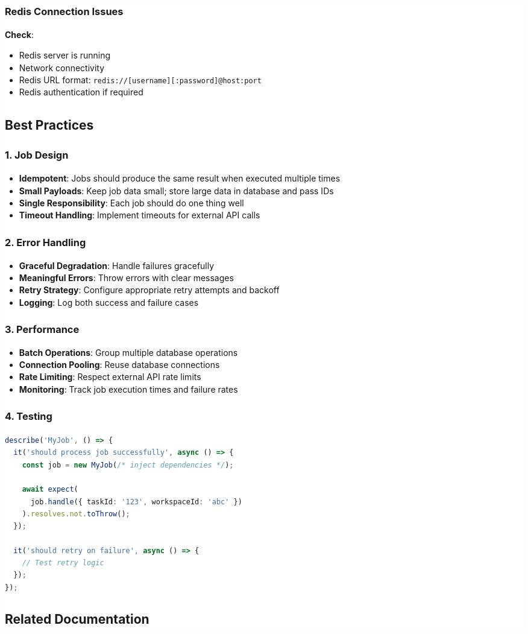 ### Redis Connection Issues

**Check**:
- Redis server is running
- Network connectivity
- Redis URL format: `redis://[username][:password]@host:port`
- Redis authentication if required

## Best Practices

### 1. Job Design

- **Idempotent**: Jobs should produce the same result when executed multiple times
- **Small Payloads**: Keep job data small; store large data in database and pass IDs
- **Single Responsibility**: Each job should do one thing well
- **Timeout Handling**: Implement timeouts for external API calls

### 2. Error Handling

- **Graceful Degradation**: Handle failures gracefully
- **Meaningful Errors**: Throw errors with clear messages
- **Retry Strategy**: Configure appropriate retry attempts and backoff
- **Logging**: Log both success and failure cases

### 3. Performance

- **Batch Operations**: Group multiple database operations
- **Connection Pooling**: Reuse database connections
- **Rate Limiting**: Respect external API rate limits
- **Monitoring**: Track job execution times and failure rates

### 4. Testing

```typescript
describe('MyJob', () => {
  it('should process job successfully', async () => {
    const job = new MyJob(/* inject dependencies */);
    
    await expect(
      job.handle({ taskId: '123', workspaceId: 'abc' })
    ).resolves.not.toThrow();
  });

  it('should retry on failure', async () => {
    // Test retry logic
  });
});
```

## Related Documentation
